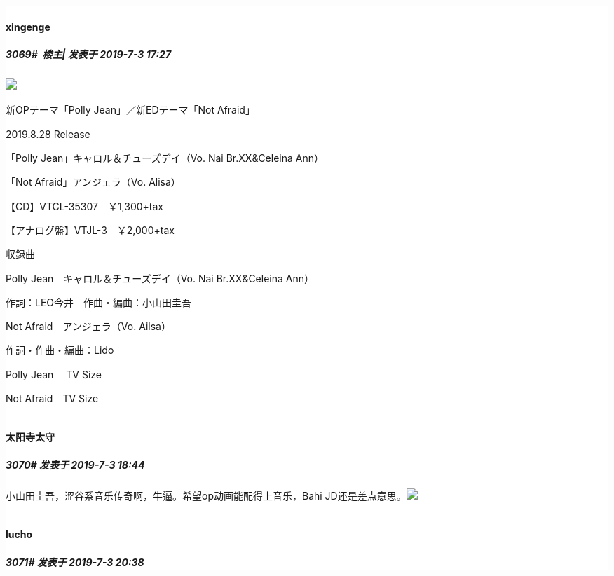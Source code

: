 


*****

####  xingenge  
##### 3069#         楼主| 发表于 2019-7-3 17:27



<img src="http://wx3.sinaimg.cn/large/0068TvVBgy1g4mrmggl9tj30xp0u0thz.jpg" referrerpolicy="no-referrer">


新OPテーマ「Polly Jean」／新EDテーマ「Not Afraid」


2019.8.28 Release


「Polly Jean」キャロル＆チューズデイ（Vo. Nai Br.XX&amp;Celeina Ann）

「Not Afraid」アンジェラ（Vo. Alisa）


【CD】VTCL-35307　￥1,300+tax

【アナログ盤】VTJL-3　￥2,000+tax


収録曲

Polly Jean　キャロル＆チューズデイ（Vo. Nai Br.XX&amp;Celeina Ann）

作詞：LEO今井　作曲・編曲：小山田圭吾

Not Afraid　アンジェラ（Vo. Ailsa）

作詞・作曲・編曲：Lido

Polly Jean 　TV Size

Not Afraid　TV Size







*****

####  太阳寺太守  
##### 3070#       发表于 2019-7-3 18:44




小山田圭吾，涩谷系音乐传奇啊，牛逼。希望op动画能配得上音乐，Bahi JD还是差点意思。<img src="https://static.saraba1st.com/image/smiley/face2017/039.png" referrerpolicy="no-referrer">







*****

####  lucho  
##### 3071#       发表于 2019-7-3 20:38
